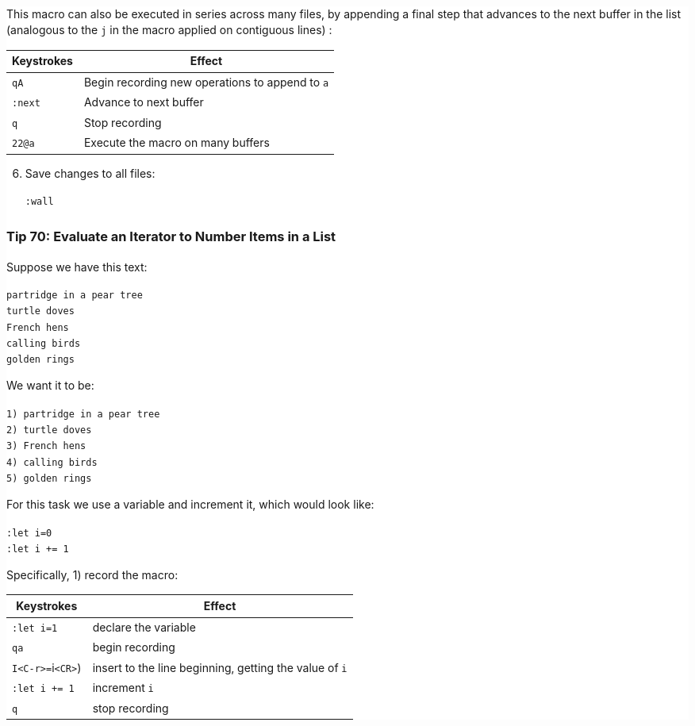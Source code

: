    This macro can also be executed in series across many files,
   by appending a final step that advances to the next buffer in the list
   (analogous to the `j` in the macro applied on contiguous lines) :

   | Keystrokes | Effect                                          |
   |------------|-------------------------------------------------|
   | `qA`       | Begin recording new operations to append to `a` |
   | `:next`    | Advance to next buffer                          |
   | `q`        | Stop recording                                  |
   | `22@a`     | Execute the macro on many buffers               |

6. Save changes to all files:

   ```
   :wall
   ```

### Tip 70: Evaluate an Iterator to Number Items in a List

Suppose we have this text:

```
partridge in a pear tree
turtle doves
French hens
calling birds
golden rings
```

We want it to be:

```
1) partridge in a pear tree
2) turtle doves
3) French hens
4) calling birds
5) golden rings
```

For this task we use a variable and increment it, which would look like:

```
:let i=0
:let i += 1
```

Specifically, 1) record the macro:

| Keystrokes             | Effect                                                 |
|------------------------|--------------------------------------------------------|
| `:let i=1`             | declare the variable                                   |
| `qa`                   | begin recording                                        |
| `I<C-r>=`i`<CR>`)<Esc> | insert to the line beginning, getting the value of `i` |
| `:let i += 1`          | increment `i`                                          |
| `q`                    | stop recording                                         |
